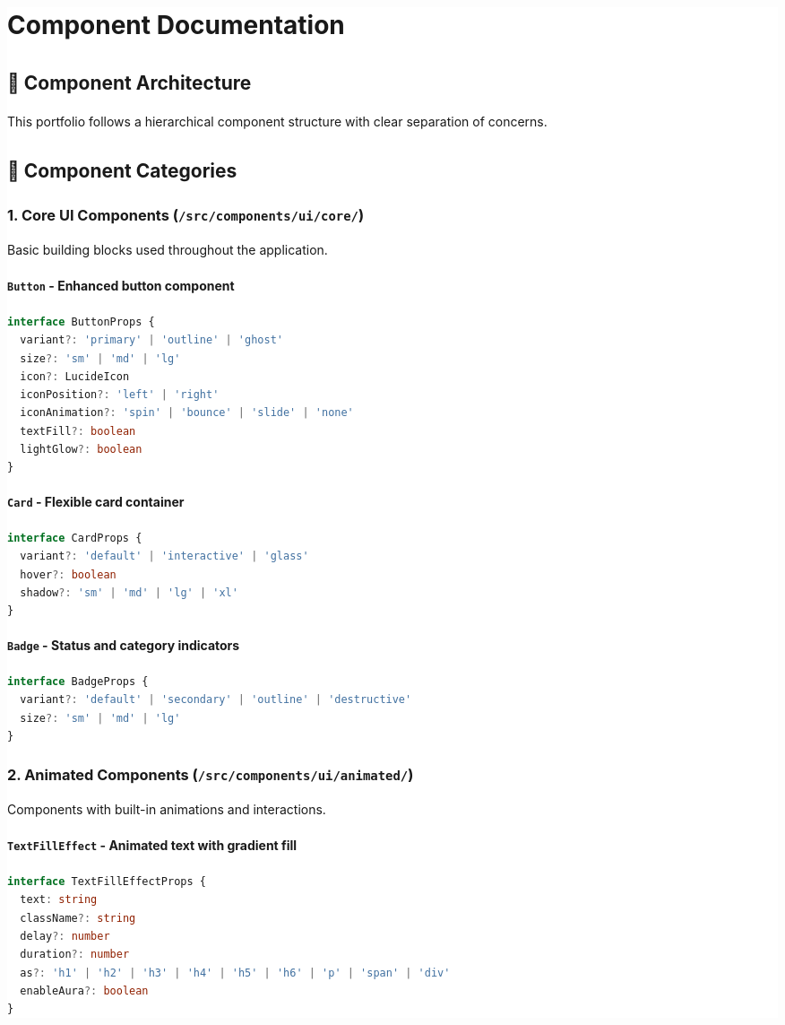 # Component Documentation

## 🧩 Component Architecture

This portfolio follows a hierarchical component structure with clear separation of concerns.

## 📁 Component Categories

### 1. **Core UI Components** (`/src/components/ui/core/`)
Basic building blocks used throughout the application.

#### `Button` - Enhanced button component
```typescript
interface ButtonProps {
  variant?: 'primary' | 'outline' | 'ghost'
  size?: 'sm' | 'md' | 'lg'
  icon?: LucideIcon
  iconPosition?: 'left' | 'right'
  iconAnimation?: 'spin' | 'bounce' | 'slide' | 'none'
  textFill?: boolean
  lightGlow?: boolean
}
```

#### `Card` - Flexible card container
```typescript
interface CardProps {
  variant?: 'default' | 'interactive' | 'glass'
  hover?: boolean
  shadow?: 'sm' | 'md' | 'lg' | 'xl'
}
```

#### `Badge` - Status and category indicators
```typescript
interface BadgeProps {
  variant?: 'default' | 'secondary' | 'outline' | 'destructive'
  size?: 'sm' | 'md' | 'lg'
}
```

### 2. **Animated Components** (`/src/components/ui/animated/`)
Components with built-in animations and interactions.

#### `TextFillEffect` - Animated text with gradient fill
```typescript
interface TextFillEffectProps {
  text: string
  className?: string
  delay?: number
  duration?: number
  as?: 'h1' | 'h2' | 'h3' | 'h4' | 'h5' | 'h6' | 'p' | 'span' | 'div'
  enableAura?: boolean
}
```
